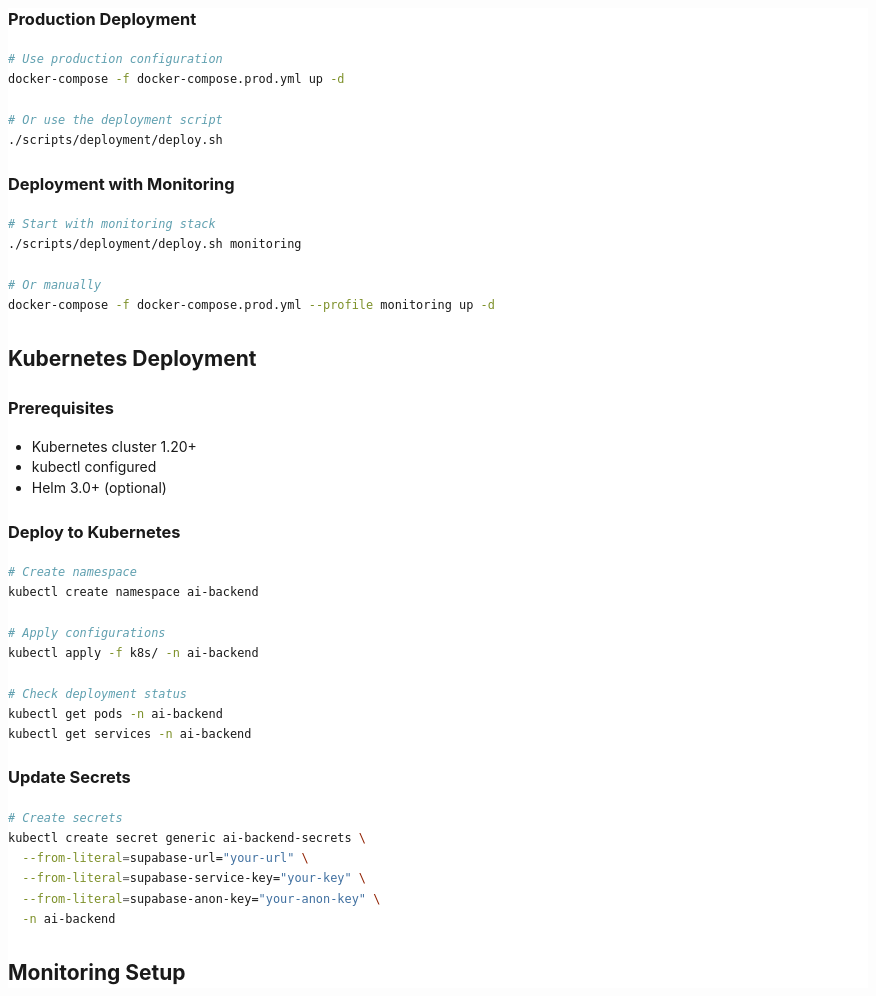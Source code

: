 ### Production Deployment

```bash
# Use production configuration
docker-compose -f docker-compose.prod.yml up -d

# Or use the deployment script
./scripts/deployment/deploy.sh
```

### Deployment with Monitoring

```bash
# Start with monitoring stack
./scripts/deployment/deploy.sh monitoring

# Or manually
docker-compose -f docker-compose.prod.yml --profile monitoring up -d
```

## Kubernetes Deployment

### Prerequisites
- Kubernetes cluster 1.20+
- kubectl configured
- Helm 3.0+ (optional)

### Deploy to Kubernetes

```bash
# Create namespace
kubectl create namespace ai-backend

# Apply configurations
kubectl apply -f k8s/ -n ai-backend

# Check deployment status
kubectl get pods -n ai-backend
kubectl get services -n ai-backend
```

### Update Secrets

```bash
# Create secrets
kubectl create secret generic ai-backend-secrets \
  --from-literal=supabase-url="your-url" \
  --from-literal=supabase-service-key="your-key" \
  --from-literal=supabase-anon-key="your-anon-key" \
  -n ai-backend
```

## Monitoring Setup
